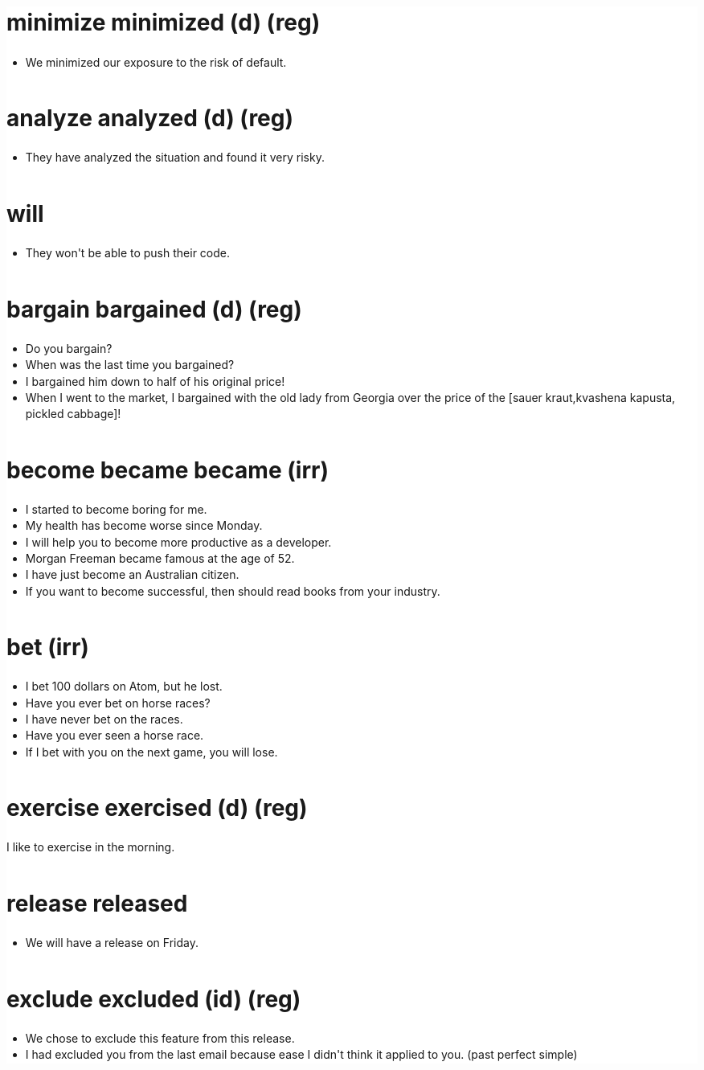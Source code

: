 
# minimize  minimized (d) (reg)
- We minimized our exposure to the risk of default.

# analyze analyzed (d) (reg)
- They have analyzed the situation and found it very risky.

# will 
- They won't be able to push their code.

# bargain bargained (d) (reg)
- Do you bargain?
- When was the last time you bargained?
- I bargained him down to half of his original price!
- When I went to the market, I bargained with the old lady from Georgia over the price of the [sauer kraut,kvashena kapusta, pickled cabbage]!



# become became became (irr)
- I started to become boring for me.
- My health has become worse since Monday.
- I will help you to become more productive as a developer.
- Morgan Freeman became famous at the age of 52. 
- I have just become an Australian citizen.
- If you want to become successful, then should read books from your industry.


# bet (irr)
- I bet 100 dollars on Atom, but he lost. 
- Have you ever bet on horse races?
- I have never bet on the races.
- Have you ever seen a horse race.
- If I bet with you on the next game, you will lose.


# exercise exercised (d) (reg)  
I like to exercise in the morning.

# release released
- We will have a release on Friday.


# exclude excluded (id) (reg)
- We chose to exclude this feature from this release.
- I had excluded you from the last email because ease I didn't think it applied to you.  (past perfect simple)
